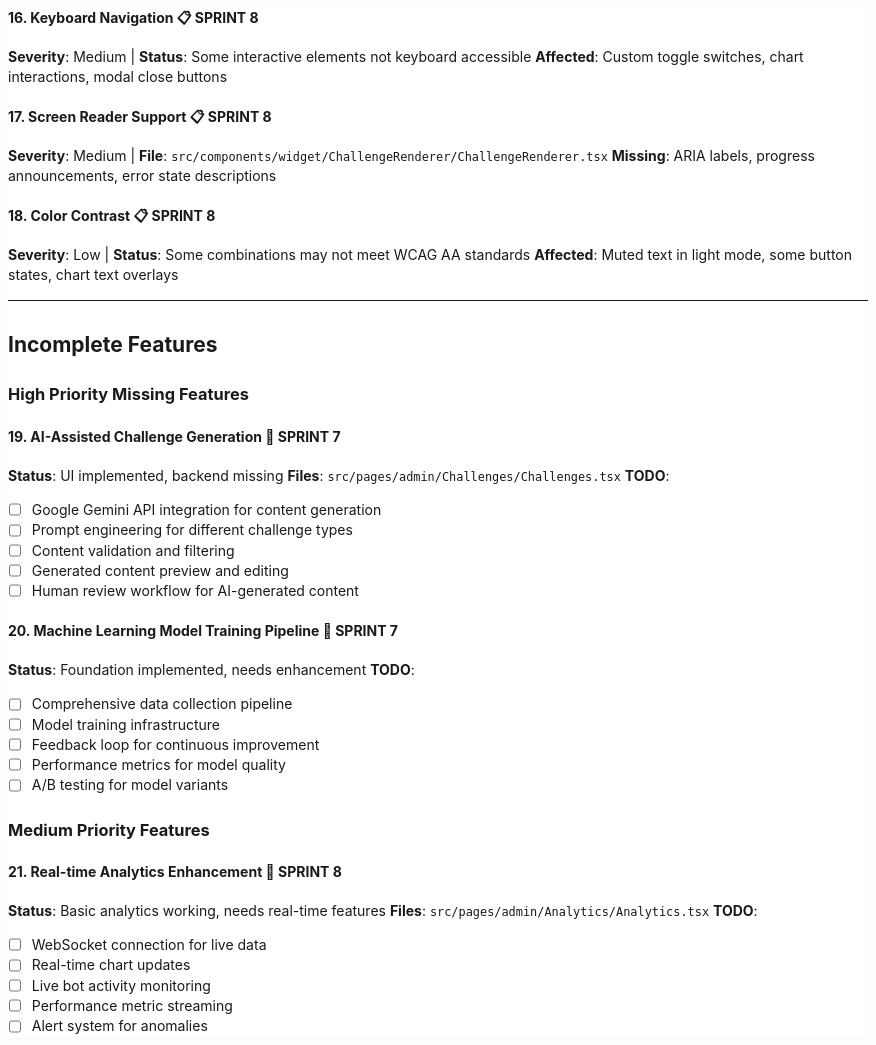 #### 16. Keyboard Navigation 📋 SPRINT 8
**Severity**: Medium | **Status**: Some interactive elements not keyboard accessible
**Affected**: Custom toggle switches, chart interactions, modal close buttons

#### 17. Screen Reader Support 📋 SPRINT 8
**Severity**: Medium | **File**: `src/components/widget/ChallengeRenderer/ChallengeRenderer.tsx`
**Missing**: ARIA labels, progress announcements, error state descriptions

#### 18. Color Contrast 📋 SPRINT 8
**Severity**: Low | **Status**: Some combinations may not meet WCAG AA standards
**Affected**: Muted text in light mode, some button states, chart text overlays

---

## Incomplete Features

### High Priority Missing Features

#### 19. AI-Assisted Challenge Generation 🔄 SPRINT 7
**Status**: UI implemented, backend missing
**Files**: `src/pages/admin/Challenges/Challenges.tsx`
**TODO**:
- [ ] Google Gemini API integration for content generation
- [ ] Prompt engineering for different challenge types
- [ ] Content validation and filtering
- [ ] Generated content preview and editing
- [ ] Human review workflow for AI-generated content

#### 20. Machine Learning Model Training Pipeline 🔄 SPRINT 7
**Status**: Foundation implemented, needs enhancement
**TODO**:
- [ ] Comprehensive data collection pipeline
- [ ] Model training infrastructure
- [ ] Feedback loop for continuous improvement
- [ ] Performance metrics for model quality
- [ ] A/B testing for model variants

### Medium Priority Features

#### 21. Real-time Analytics Enhancement 🔄 SPRINT 8
**Status**: Basic analytics working, needs real-time features
**Files**: `src/pages/admin/Analytics/Analytics.tsx`
**TODO**:
- [ ] WebSocket connection for live data
- [ ] Real-time chart updates
- [ ] Live bot activity monitoring
- [ ] Performance metric streaming
- [ ] Alert system for anomalies
